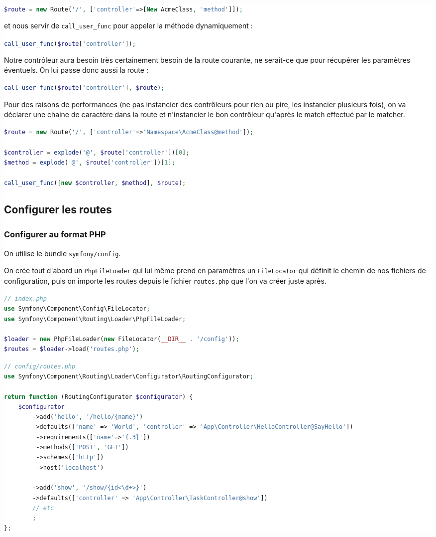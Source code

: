 ```php
$route = new Route('/', ['controller'=>[New AcmeClass, 'method']]);
```

et nous servir de `call_user_func` pour appeler la méthode dynamiquement :

```php
call_user_func($route['controller']);
```

Notre contrôleur aura besoin très certainement besoin de la route courante, ne serait-ce que pour récupérer les paramètres éventuels. On lui passe donc aussi la route :

```php
call_user_func($route['controller'], $route);
```

Pour des raisons de performances (ne pas instancier des contrôleurs pour rien ou pire, les instancier plusieurs fois), on va déclarer une chaine de caractère dans la route et n'instancier le bon contrôleur qu'après le match effectué par le matcher.

```php
$route = new Route('/', ['controller'=>'Namespace\AcmeClass@method']);

$controller = explode('@', $route['controller'])[0];
$method = explode('@', $route['controller'])[1];

call_user_func([new $controller, $method], $route);
```

## Configurer les routes

### Configurer au format PHP

On utilise le bundle `symfony/config`.

On crée tout d'abord un `PhpFileLoader` qui lui même prend en paramètres un `FileLocator` qui définit le chemin de nos fichiers de configuration, puis on importe les routes depuis le fichier `routes.php` que l'on va créer juste après.

```php
// index.php
use Symfony\Component\Config\FileLocator;
use Symfony\Component\Routing\Loader\PhpFileLoader;

$loader = new PhpFileLoader(new FileLocator(__DIR__ . '/config'));
$routes = $loader->load('routes.php');

```

```php
// config/routes.php
use Symfony\Component\Routing\Loader\Configurator\RoutingConfigurator;

return function (RoutingConfigurator $configurator) {
    $configurator
        ->add('hello', '/hello/{name}')
        ->defaults(['name' => 'World', 'controller' => 'App\Controller\HelloController@SayHello'])
         ->requirements(['name'=>'{.3}'])
         ->methods(['POST', 'GET'])
         ->schemes(['http'])
         ->host('localhost')

        ->add('show', '/show/{id<\d+>}')
        ->defaults(['controller' => 'App\Controller\TaskController@show'])
        // etc
        ;
};
```
